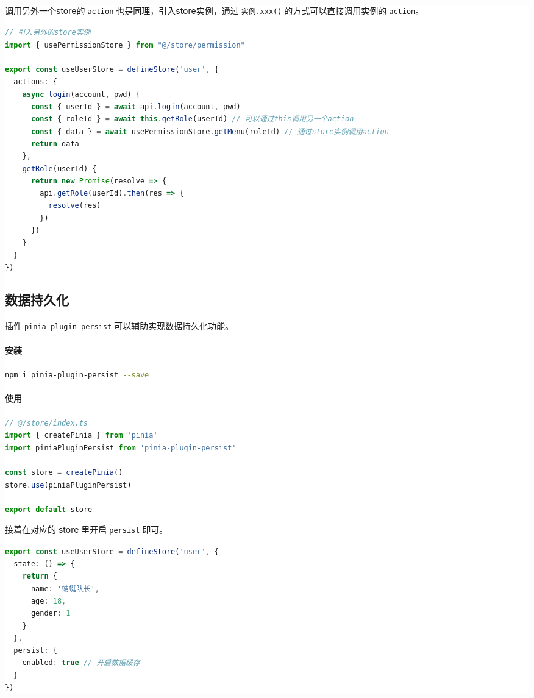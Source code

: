 调用另外一个store的 `action` 也是同理，引入store实例，通过 `实例.xxx()` 的方式可以直接调用实例的 `action`。
```ts
// 引入另外的store实例
import { usePermissionStore } from "@/store/permission"

export const useUserStore = defineStore('user', {
  actions: {
    async login(account, pwd) {
      const { userId } = await api.login(account, pwd)
      const { roleId } = await this.getRole(userId) // 可以通过this调用另一个action
      const { data } = await usePermissionStore.getMenu(roleId) // 通过store实例调用action
      return data
    },
    getRole(userId) {
      return new Promise(resolve => {
        api.getRole(userId).then(res => {
          resolve(res)
        })
      }) 
    }
  }
})
```

## 数据持久化
插件 `pinia-plugin-persist` 可以辅助实现数据持久化功能。

#### 安装
```sh
npm i pinia-plugin-persist --save
```

#### 使用
```ts
// @/store/index.ts
import { createPinia } from 'pinia'
import piniaPluginPersist from 'pinia-plugin-persist'

const store = createPinia()
store.use(piniaPluginPersist)

export default store
```

接着在对应的 store 里开启 `persist` 即可。
```ts
export const useUserStore = defineStore('user', {
  state: () => {
    return {
      name: '蜻蜓队长',
      age: 18,
      gender: 1
    }
  },
  persist: {
    enabled: true // 开启数据缓存
  }
})
```
